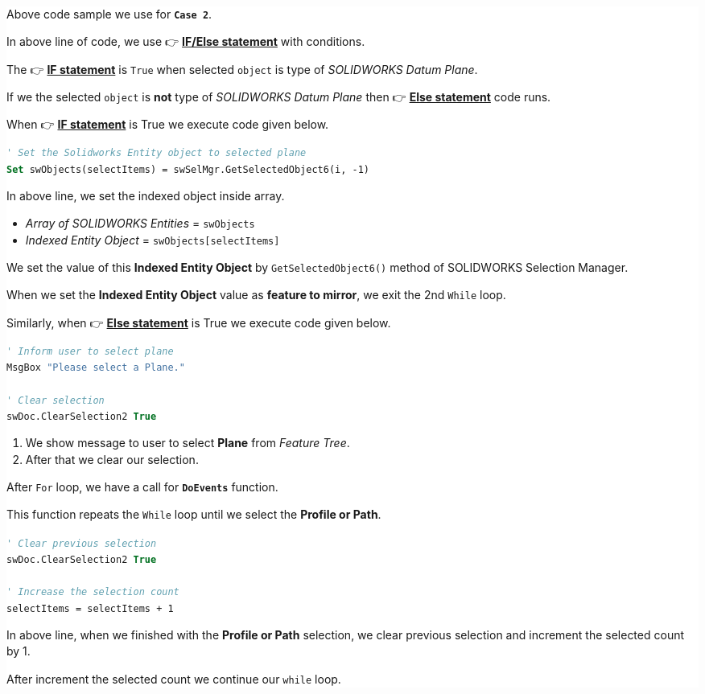 Above code sample we use for **`Case 2`**.

In above line of code, we use  👉 **[IF/Else statement](/vba/if-then-structure-select-case/)**  with conditions.

The  👉 **[IF statement](/vba/if-then-structure-select-case/)**  is `True` when selected `object` is type of *SOLIDWORKS Datum Plane*.

If we the selected `object` is **not** type of *SOLIDWORKS Datum Plane* then 👉 **[Else statement](/vba/if-then-structure-select-case/)** code runs.

When  👉 **[IF statement](/vba/if-then-structure-select-case/)** is True we execute code given below.

```vb
' Set the Solidworks Entity object to selected plane
Set swObjects(selectItems) = swSelMgr.GetSelectedObject6(i, -1)
```

In above line, we set the indexed object inside array.

* *Array of SOLIDWORKS Entities* = `swObjects`
* *Indexed Entity Object* = `swObjects[selectItems]`

We set the value of this **Indexed Entity Object** by `GetSelectedObject6()` method of SOLIDWORKS Selection Manager.

When we set the **Indexed Entity Object** value as **feature to mirror**, we exit the 2nd `While` loop.

Similarly, when  👉 **[Else statement](/vba/if-then-structure-select-case/)** is True we execute code given below.

```vb
' Inform user to select plane
MsgBox "Please select a Plane."

' Clear selection
swDoc.ClearSelection2 True
```

1. We show message to user to select **Plane** from *Feature Tree*.
2. After that we clear our selection.

After `For` loop, we have a call for **`DoEvents`** function.

This function repeats the `While` loop until we select the **Profile or Path**.

```vb
' Clear previous selection
swDoc.ClearSelection2 True

' Increase the selection count
selectItems = selectItems + 1
```

In above line, when we finished with the **Profile or Path** selection, we clear previous selection and increment the selected count by 1.

After increment the selected count we continue our `while` loop.
